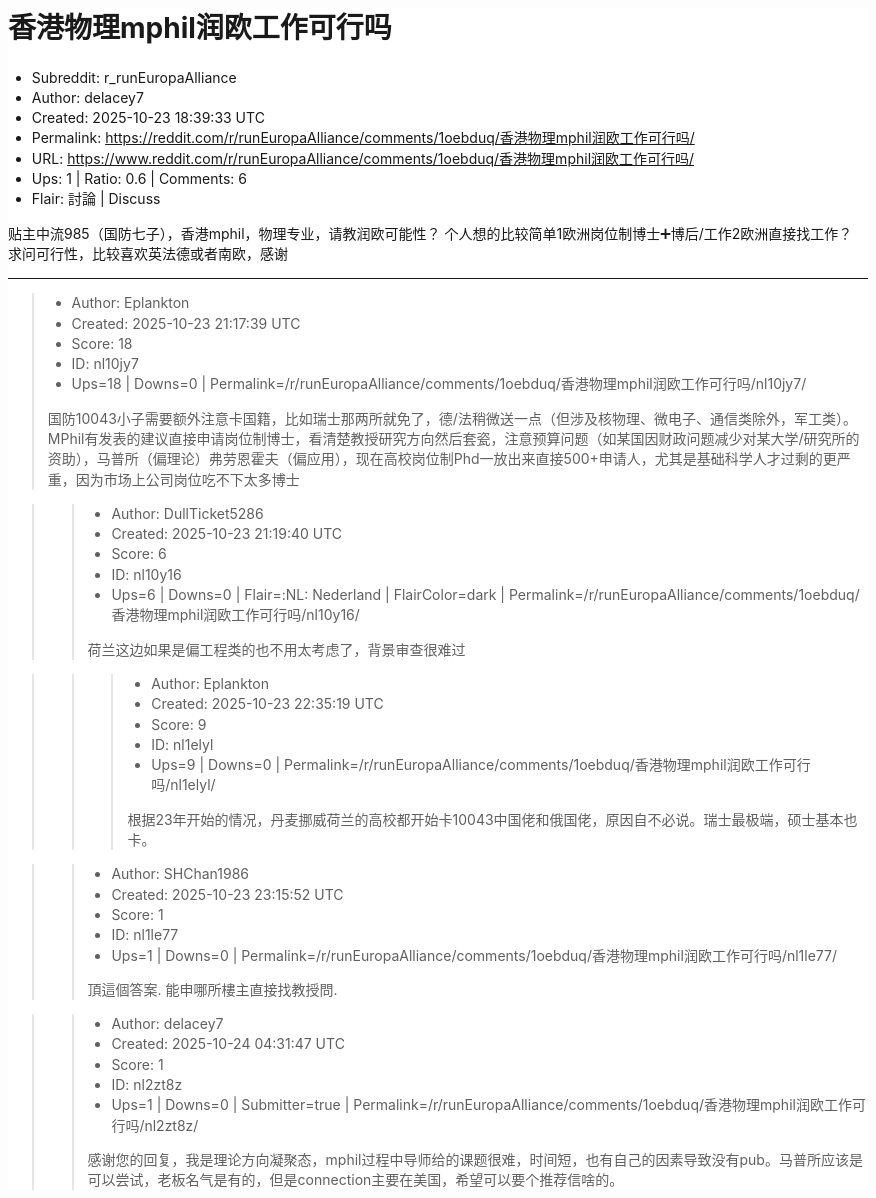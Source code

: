 # 香港物理mphil润欧工作可行吗

- Subreddit: r_runEuropaAlliance
- Author: delacey7
- Created: 2025-10-23 18:39:33 UTC
- Permalink: https://reddit.com/r/runEuropaAlliance/comments/1oebduq/香港物理mphil润欧工作可行吗/
- URL: https://www.reddit.com/r/runEuropaAlliance/comments/1oebduq/香港物理mphil润欧工作可行吗/
- Ups: 1 | Ratio: 0.6 | Comments: 6
- Flair: 討論 | Discuss


贴主中流985（国防七子），香港mphil，物理专业，请教润欧可能性？
个人想的比较简单1欧洲岗位制博士➕博后/工作2欧洲直接找工作？
求问可行性，比较喜欢英法德或者南欧，感谢


---

> - Author: Eplankton
> - Created: 2025-10-23 21:17:39 UTC
> - Score: 18
> - ID: nl10jy7
> - Ups=18 | Downs=0 | Permalink=/r/runEuropaAlliance/comments/1oebduq/香港物理mphil润欧工作可行吗/nl10jy7/
>
> 国防10043小子需要额外注意卡国籍，比如瑞士那两所就免了，德/法稍微送一点（但涉及核物理、微电子、通信类除外，军工类）。 MPhil有发表的建议直接申请岗位制博士，看清楚教授研究方向然后套瓷，注意预算问题（如某国因财政问题减少对某大学/研究所的资助），马普所（偏理论）弗劳恩霍夫（偏应用），现在高校岗位制Phd一放出来直接500+申请人，尤其是基础科学人才过剩的更严重，因为市场上公司岗位吃不下太多博士

>> - Author: DullTicket5286
>> - Created: 2025-10-23 21:19:40 UTC
>> - Score: 6
>> - ID: nl10y16
>> - Ups=6 | Downs=0 | Flair=:NL: Nederland | FlairColor=dark | Permalink=/r/runEuropaAlliance/comments/1oebduq/香港物理mphil润欧工作可行吗/nl10y16/
>>
>> 荷兰这边如果是偏工程类的也不用太考虑了，背景审查很难过

>>> - Author: Eplankton
>>> - Created: 2025-10-23 22:35:19 UTC
>>> - Score: 9
>>> - ID: nl1elyl
>>> - Ups=9 | Downs=0 | Permalink=/r/runEuropaAlliance/comments/1oebduq/香港物理mphil润欧工作可行吗/nl1elyl/
>>>
>>> 根据23年开始的情况，丹麦挪威荷兰的高校都开始卡10043中国佬和俄国佬，原因自不必说。瑞士最极端，硕士基本也卡。

>> - Author: SHChan1986
>> - Created: 2025-10-23 23:15:52 UTC
>> - Score: 1
>> - ID: nl1le77
>> - Ups=1 | Downs=0 | Permalink=/r/runEuropaAlliance/comments/1oebduq/香港物理mphil润欧工作可行吗/nl1le77/
>>
>> 頂這個答案. 能申哪所樓主直接找教授問.

>> - Author: delacey7
>> - Created: 2025-10-24 04:31:47 UTC
>> - Score: 1
>> - ID: nl2zt8z
>> - Ups=1 | Downs=0 | Submitter=true | Permalink=/r/runEuropaAlliance/comments/1oebduq/香港物理mphil润欧工作可行吗/nl2zt8z/
>>
>> 感谢您的回复，我是理论方向凝聚态，mphil过程中导师给的课题很难，时间短，也有自己的因素导致没有pub。马普所应该是可以尝试，老板名气是有的，但是connection主要在美国，希望可以要个推荐信啥的。
